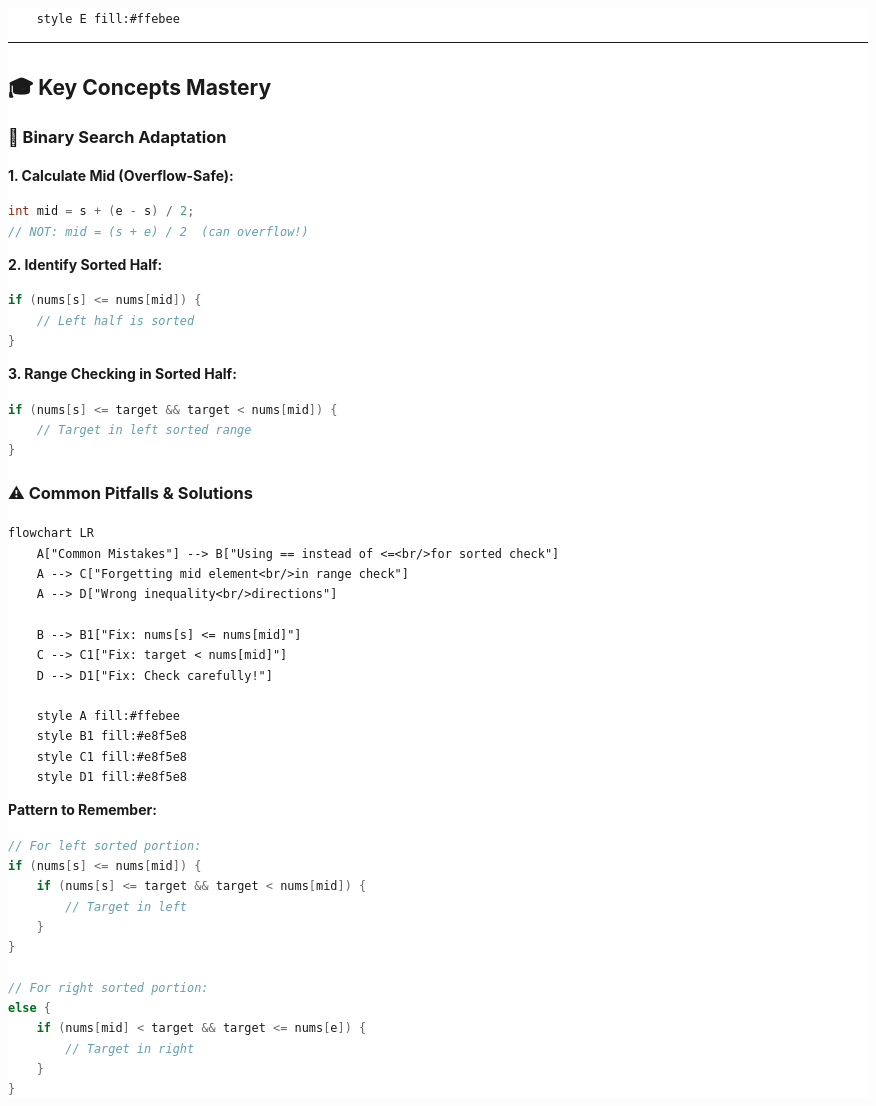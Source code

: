 ```mermaid
    style E fill:#ffebee
```

---

## 🎓 Key Concepts Mastery

### 🔢 Binary Search Adaptation

**1. Calculate Mid (Overflow-Safe):**
```cpp
int mid = s + (e - s) / 2;
// NOT: mid = (s + e) / 2  (can overflow!)
```

**2. Identify Sorted Half:**
```cpp
if (nums[s] <= nums[mid]) {
    // Left half is sorted
}
```

**3. Range Checking in Sorted Half:**
```cpp
if (nums[s] <= target && target < nums[mid]) {
    // Target in left sorted range
}
```

### ⚠️ Common Pitfalls & Solutions

```mermaid
flowchart LR
    A["Common Mistakes"] --> B["Using == instead of <=<br/>for sorted check"]
    A --> C["Forgetting mid element<br/>in range check"]
    A --> D["Wrong inequality<br/>directions"]
    
    B --> B1["Fix: nums[s] <= nums[mid]"]
    C --> C1["Fix: target < nums[mid]"]
    D --> D1["Fix: Check carefully!"]
    
    style A fill:#ffebee
    style B1 fill:#e8f5e8
    style C1 fill:#e8f5e8
    style D1 fill:#e8f5e8
```

**Pattern to Remember:**
```cpp
// For left sorted portion:
if (nums[s] <= nums[mid]) {
    if (nums[s] <= target && target < nums[mid]) {
        // Target in left
    }
}

// For right sorted portion:
else {
    if (nums[mid] < target && target <= nums[e]) {
        // Target in right
    }
}
```
